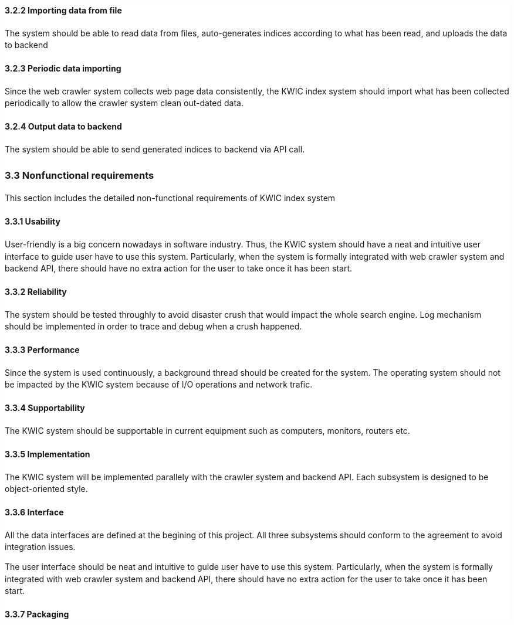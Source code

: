 #### 3.2.2 Importing data from file

The system should be able to read data from files, auto-generates indices according to what has been read, and uploads the data to backend

#### 3.2.3 Periodic data importing

Since the web crawler system collects web page data consistently, the KWIC index system should import what has been collected periodically to allow the crawler system clean out-dated data.

#### 3.2.4 Output data to backend

The system should be able to send generated indices to backend via API call.

### 3.3 Nonfunctional requirements

This section includes the detailed non-functional requirements of KWIC index system

#### 3.3.1 Usability

User-friendly is a big concern nowadays in software industry. Thus, the KWIC system should have a neat and intuitive user interface to guide user have to use this system. Particularly, when the system is formally integrated with web crawler system and backend API, there should have no extra action for the user to take once it has been start.

#### 3.3.2 Reliability

The system should be tested throughly to avoid disaster crush that would impact the whole search engine. Log mechanism should be implemented in order to trace and debug when a crush happened.

#### 3.3.3 Performance

Since the system is used continuously, a background thread should be created for the system. The operating system should not be impacted by the KWIC system because of I/O operations and network trafic.

#### 3.3.4 Supportability

The KWIC system should be supportable in current equipment such as computers, monitors, routers etc.

#### 3.3.5 Implementation

The KWIC system will be implemented parallely with the crawler system and backend API. Each subsystem is designed to be object-oriented style.

#### 3.3.6 Interface

All the data interfaces are defined at the begining of this project. All three subsystems should conform to the agreement to avoid integration issues.

The user interface should be neat and intuitive to guide user have to use this system. Particularly, when the system is formally integrated with web crawler system and backend API, there should have no extra action for the user to take once it has been start.

#### 3.3.7 Packaging
